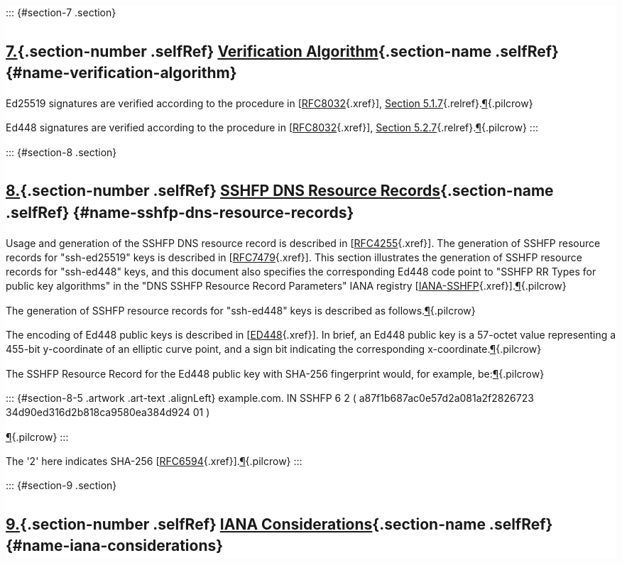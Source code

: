 ::: {#section-7 .section}
## [7.](#section-7){.section-number .selfRef} [Verification Algorithm](#name-verification-algorithm){.section-name .selfRef} {#name-verification-algorithm}

Ed25519 signatures are verified according to the procedure in
\[[RFC8032](#RFC8032){.xref}\], [Section
5.1.7](https://www.rfc-editor.org/rfc/rfc8032#section-5.1.7){.relref}.[¶](#section-7-1){.pilcrow}

Ed448 signatures are verified according to the procedure in
\[[RFC8032](#RFC8032){.xref}\], [Section
5.2.7](https://www.rfc-editor.org/rfc/rfc8032#section-5.2.7){.relref}.[¶](#section-7-2){.pilcrow}
:::

::: {#section-8 .section}
## [8.](#section-8){.section-number .selfRef} [SSHFP DNS Resource Records](#name-sshfp-dns-resource-records){.section-name .selfRef} {#name-sshfp-dns-resource-records}

Usage and generation of the SSHFP DNS resource record is described in
\[[RFC4255](#RFC4255){.xref}\]. The generation of SSHFP resource records
for \"ssh-ed25519\" keys is described in \[[RFC7479](#RFC7479){.xref}\].
This section illustrates the generation of SSHFP resource records for
\"ssh-ed448\" keys, and this document also specifies the corresponding
Ed448 code point to \"SSHFP RR Types for public key algorithms\" in the
\"DNS SSHFP Resource Record Parameters\" IANA registry
\[[IANA-SSHFP](#IANA-SSHFP){.xref}\].[¶](#section-8-1){.pilcrow}

The generation of SSHFP resource records for \"ssh-ed448\" keys is
described as follows.[¶](#section-8-2){.pilcrow}

The encoding of Ed448 public keys is described in
\[[ED448](#ED448){.xref}\]. In brief, an Ed448 public key is a 57-octet
value representing a 455-bit y-coordinate of an elliptic curve point,
and a sign bit indicating the corresponding
x-coordinate.[¶](#section-8-3){.pilcrow}

The SSHFP Resource Record for the Ed448 public key with SHA-256
fingerprint would, for example, be:[¶](#section-8-4){.pilcrow}

::: {#section-8-5 .artwork .art-text .alignLeft}
    example.com. IN SSHFP 6 2 ( a87f1b687ac0e57d2a081a2f2826723
                                34d90ed316d2b818ca9580ea384d924
                                01 )

[¶](#section-8-5){.pilcrow}
:::

The \'2\' here indicates SHA-256
\[[RFC6594](#RFC6594){.xref}\].[¶](#section-8-6){.pilcrow}
:::

::: {#section-9 .section}
## [9.](#section-9){.section-number .selfRef} [IANA Considerations](#name-iana-considerations){.section-name .selfRef} {#name-iana-considerations}

